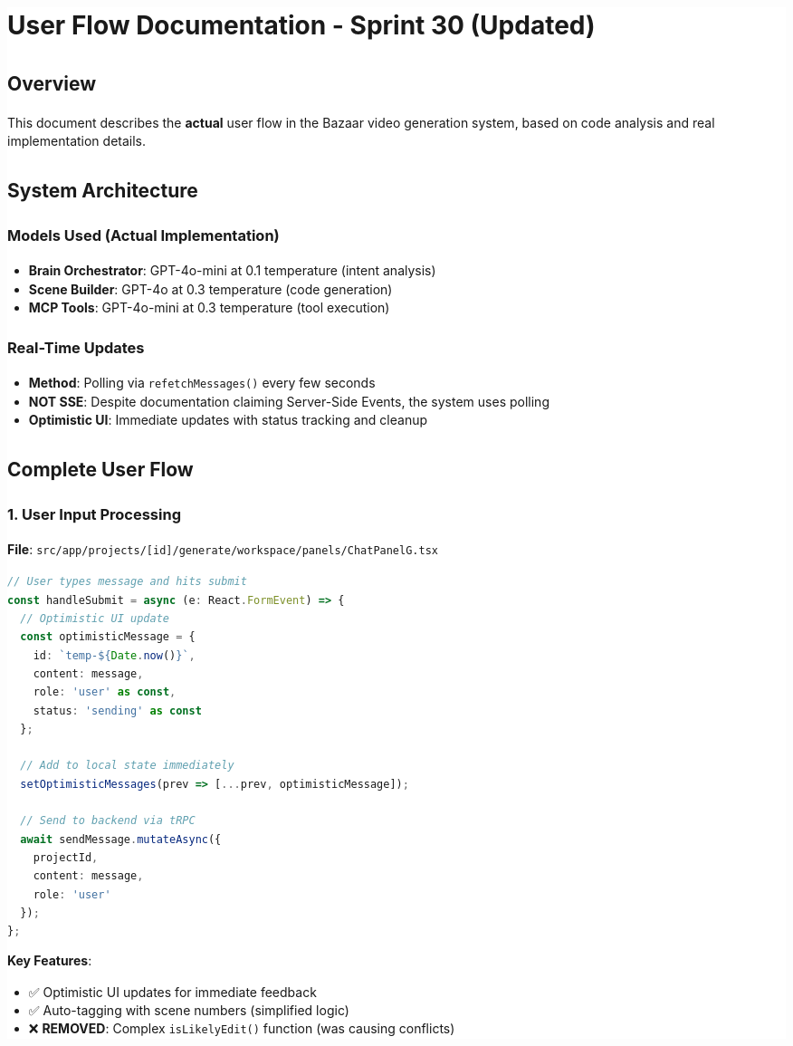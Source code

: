 # User Flow Documentation - Sprint 30 (Updated)

## Overview
This document describes the **actual** user flow in the Bazaar video generation system, based on code analysis and real implementation details.

## System Architecture

### Models Used (Actual Implementation)
- **Brain Orchestrator**: GPT-4o-mini at 0.1 temperature (intent analysis)
- **Scene Builder**: GPT-4o at 0.3 temperature (code generation)  
- **MCP Tools**: GPT-4o-mini at 0.3 temperature (tool execution)

### Real-Time Updates
- **Method**: Polling via `refetchMessages()` every few seconds
- **NOT SSE**: Despite documentation claiming Server-Side Events, the system uses polling
- **Optimistic UI**: Immediate updates with status tracking and cleanup

## Complete User Flow

### 1. User Input Processing
**File**: `src/app/projects/[id]/generate/workspace/panels/ChatPanelG.tsx`

```typescript
// User types message and hits submit
const handleSubmit = async (e: React.FormEvent) => {
  // Optimistic UI update
  const optimisticMessage = {
    id: `temp-${Date.now()}`,
    content: message,
    role: 'user' as const,
    status: 'sending' as const
  };
  
  // Add to local state immediately
  setOptimisticMessages(prev => [...prev, optimisticMessage]);
  
  // Send to backend via tRPC
  await sendMessage.mutateAsync({
    projectId,
    content: message,
    role: 'user'
  });
};
```

**Key Features**:
- ✅ Optimistic UI updates for immediate feedback
- ✅ Auto-tagging with scene numbers (simplified logic)
- ❌ **REMOVED**: Complex `isLikelyEdit()` function (was causing conflicts)
